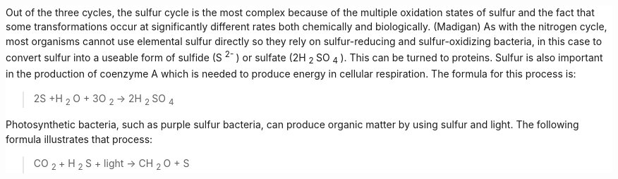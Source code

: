 Out of the three cycles, the sulfur cycle is the most complex because of the multiple oxidation states of sulfur and the fact that some transformations occur at significantly different rates both chemically and biologically. (Madigan) As with the nitrogen cycle, most organisms cannot use elemental sulfur directly so they rely on sulfur-reducing and sulfur-oxidizing bacteria, in this case to convert sulfur into a useable form of sulfide (S
<sup>
2-
</sup>
) or sulfate (2H
<sub>
2
</sub>
SO
<sub>
4
</sub>
). This can be turned to proteins. Sulfur is also important in the production of coenzyme A which is needed to produce energy in cellular respiration. The formula for this process is:
</p>
<blockquote>
<dl>
<dt>
2S +H
<sub>
2
</sub>
O + 3O
<sub>
2
</sub>
→ 2H
<sub>
2
</sub>
SO
<sub>
4
</sub>
</dt>
</dl>
</blockquote>
<p>
Photosynthetic bacteria, such as purple sulfur bacteria, can produce organic matter by using sulfur and light. The following formula illustrates that process:
</p>
<blockquote>
<dl>
<dt>
CO
<sub>
2
</sub>
+ H
<sub>
2
</sub>
S + light → CH
<sub>
2
</sub>
O + S
</dt>
</dl>
</blockquote>